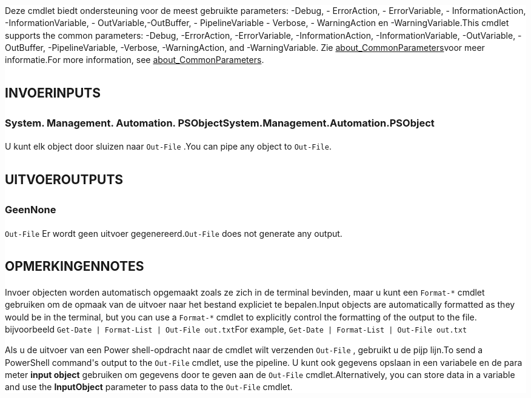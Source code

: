 <span data-ttu-id="4df54-200">Deze cmdlet biedt ondersteuning voor de meest gebruikte parameters: -Debug, - ErrorAction, - ErrorVariable, - InformationAction, -InformationVariable, - OutVariable,-OutBuffer, - PipelineVariable - Verbose, - WarningAction en -WarningVariable.</span><span class="sxs-lookup"><span data-stu-id="4df54-200">This cmdlet supports the common parameters: -Debug, -ErrorAction, -ErrorVariable, -InformationAction, -InformationVariable, -OutVariable, -OutBuffer, -PipelineVariable, -Verbose, -WarningAction, and -WarningVariable.</span></span> <span data-ttu-id="4df54-201">Zie [about_CommonParameters](https://go.microsoft.com/fwlink/?LinkID=113216)voor meer informatie.</span><span class="sxs-lookup"><span data-stu-id="4df54-201">For more information, see [about_CommonParameters](https://go.microsoft.com/fwlink/?LinkID=113216).</span></span>

## <span data-ttu-id="4df54-202">INVOER</span><span class="sxs-lookup"><span data-stu-id="4df54-202">INPUTS</span></span>

### <span data-ttu-id="4df54-203">System. Management. Automation. PSObject</span><span class="sxs-lookup"><span data-stu-id="4df54-203">System.Management.Automation.PSObject</span></span>

<span data-ttu-id="4df54-204">U kunt elk object door sluizen naar `Out-File` .</span><span class="sxs-lookup"><span data-stu-id="4df54-204">You can pipe any object to `Out-File`.</span></span>

## <span data-ttu-id="4df54-205">UITVOER</span><span class="sxs-lookup"><span data-stu-id="4df54-205">OUTPUTS</span></span>

### <span data-ttu-id="4df54-206">Geen</span><span class="sxs-lookup"><span data-stu-id="4df54-206">None</span></span>

<span data-ttu-id="4df54-207">`Out-File` Er wordt geen uitvoer gegenereerd.</span><span class="sxs-lookup"><span data-stu-id="4df54-207">`Out-File` does not generate any output.</span></span>

## <span data-ttu-id="4df54-208">OPMERKINGEN</span><span class="sxs-lookup"><span data-stu-id="4df54-208">NOTES</span></span>

<span data-ttu-id="4df54-209">Invoer objecten worden automatisch opgemaakt zoals ze zich in de terminal bevinden, maar u kunt een `Format-*` cmdlet gebruiken om de opmaak van de uitvoer naar het bestand expliciet te bepalen.</span><span class="sxs-lookup"><span data-stu-id="4df54-209">Input objects are automatically formatted as they would be in the terminal, but you can use a `Format-*` cmdlet to explicitly control the formatting of the output to the file.</span></span> <span data-ttu-id="4df54-210">bijvoorbeeld `Get-Date | Format-List | Out-File out.txt`</span><span class="sxs-lookup"><span data-stu-id="4df54-210">For example, `Get-Date | Format-List | Out-File out.txt`</span></span>

<span data-ttu-id="4df54-211">Als u de uitvoer van een Power shell-opdracht naar de cmdlet wilt verzenden `Out-File` , gebruikt u de pijp lijn.</span><span class="sxs-lookup"><span data-stu-id="4df54-211">To send a PowerShell command's output to the `Out-File` cmdlet, use the pipeline.</span></span> <span data-ttu-id="4df54-212">U kunt ook gegevens opslaan in een variabele en de para meter **input object** gebruiken om gegevens door te geven aan de `Out-File` cmdlet.</span><span class="sxs-lookup"><span data-stu-id="4df54-212">Alternatively, you can store data in a variable and use the **InputObject** parameter to pass data to the `Out-File` cmdlet.</span></span>
